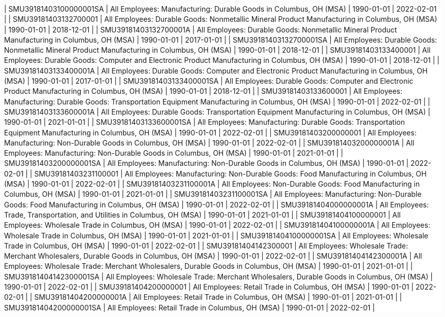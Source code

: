 | SMU39181403100000001SA    | All Employees: Manufacturing: Durable Goods in Columbus, OH (MSA)                                                                                     | 1990-01-01          | 2022-02-01        |
| SMU39181403132700001      | All Employees: Durable Goods: Nonmetallic Mineral Product Manufacturing in Columbus, OH (MSA)                                                         | 1990-01-01          | 2018-12-01        |
| SMU39181403132700001A     | All Employees: Durable Goods: Nonmetallic Mineral Product Manufacturing in Columbus, OH (MSA)                                                         | 1990-01-01          | 2017-01-01        |
| SMU39181403132700001SA    | All Employees: Durable Goods: Nonmetallic Mineral Product Manufacturing in Columbus, OH (MSA)                                                         | 1990-01-01          | 2018-12-01        |
| SMU39181403133400001      | All Employees: Durable Goods: Computer and Electronic Product Manufacturing in Columbus, OH (MSA)                                                     | 1990-01-01          | 2018-12-01        |
| SMU39181403133400001A     | All Employees: Durable Goods: Computer and Electronic Product Manufacturing in Columbus, OH (MSA)                                                     | 1990-01-01          | 2017-01-01        |
| SMU39181403133400001SA    | All Employees: Durable Goods: Computer and Electronic Product Manufacturing in Columbus, OH (MSA)                                                     | 1990-01-01          | 2018-12-01        |
| SMU39181403133600001      | All Employees: Manufacturing: Durable Goods: Transportation Equipment Manufacturing in Columbus, OH (MSA)                                             | 1990-01-01          | 2022-02-01        |
| SMU39181403133600001A     | All Employees: Durable Goods: Transportation Equipment Manufacturing in Columbus, OH (MSA)                                                            | 1990-01-01          | 2021-01-01        |
| SMU39181403133600001SA    | All Employees: Manufacturing: Durable Goods: Transportation Equipment Manufacturing in Columbus, OH (MSA)                                             | 1990-01-01          | 2022-02-01        |
| SMU39181403200000001      | All Employees: Manufacturing: Non-Durable Goods in Columbus, OH (MSA)                                                                                 | 1990-01-01          | 2022-02-01        |
| SMU39181403200000001A     | All Employees: Manufacturing: Non-Durable Goods in Columbus, OH (MSA)                                                                                 | 1990-01-01          | 2021-01-01        |
| SMU39181403200000001SA    | All Employees: Manufacturing: Non-Durable Goods in Columbus, OH (MSA)                                                                                 | 1990-01-01          | 2022-02-01        |
| SMU39181403231100001      | All Employees: Manufacturing: Non-Durable Goods: Food Manufacturing in Columbus, OH (MSA)                                                             | 1990-01-01          | 2022-02-01        |
| SMU39181403231100001A     | All Employees: Non-Durable Goods: Food Manufacturing in Columbus, OH (MSA)                                                                            | 1990-01-01          | 2021-01-01        |
| SMU39181403231100001SA    | All Employees: Manufacturing: Non-Durable Goods: Food Manufacturing in Columbus, OH (MSA)                                                             | 1990-01-01          | 2022-02-01        |
| SMU39181404000000001A     | All Employees: Trade, Transportation, and Utilities in Columbus, OH (MSA)                                                                             | 1990-01-01          | 2021-01-01        |
| SMU39181404100000001      | All Employees: Wholesale Trade in Columbus, OH (MSA)                                                                                                  | 1990-01-01          | 2022-02-01        |
| SMU39181404100000001A     | All Employees: Wholesale Trade in Columbus, OH (MSA)                                                                                                  | 1990-01-01          | 2021-01-01        |
| SMU39181404100000001SA    | All Employees: Wholesale Trade in Columbus, OH (MSA)                                                                                                  | 1990-01-01          | 2022-02-01        |
| SMU39181404142300001      | All Employees: Wholesale Trade: Merchant Wholesalers, Durable Goods in Columbus, OH (MSA)                                                             | 1990-01-01          | 2022-02-01        |
| SMU39181404142300001A     | All Employees: Wholesale Trade: Merchant Wholesalers, Durable Goods in Columbus, OH (MSA)                                                             | 1990-01-01          | 2021-01-01        |
| SMU39181404142300001SA    | All Employees: Wholesale Trade: Merchant Wholesalers, Durable Goods in Columbus, OH (MSA)                                                             | 1990-01-01          | 2022-02-01        |
| SMU39181404200000001      | All Employees: Retail Trade in Columbus, OH (MSA)                                                                                                     | 1990-01-01          | 2022-02-01        |
| SMU39181404200000001A     | All Employees: Retail Trade in Columbus, OH (MSA)                                                                                                     | 1990-01-01          | 2021-01-01        |
| SMU39181404200000001SA    | All Employees: Retail Trade in Columbus, OH (MSA)                                                                                                     | 1990-01-01          | 2022-02-01        |